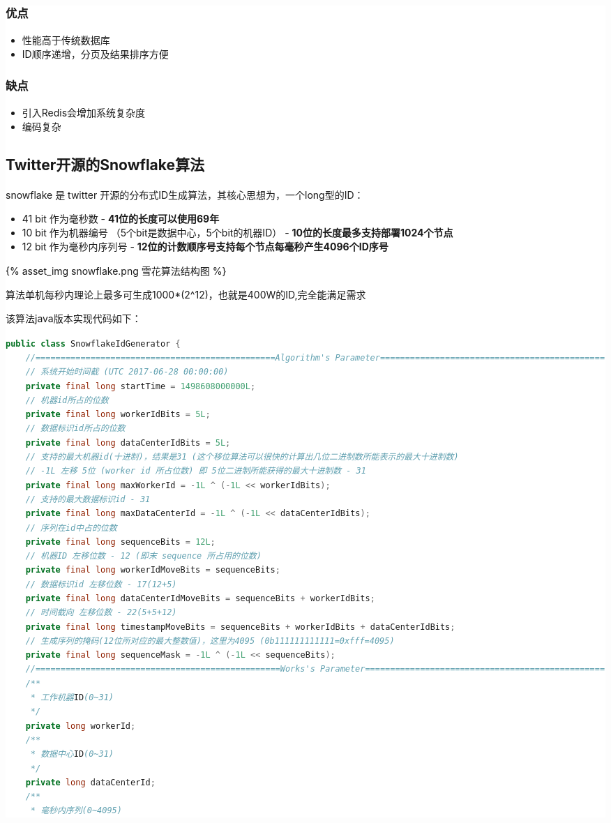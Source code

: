 
### 优点

- 性能高于传统数据库
- ID顺序递增，分页及结果排序方便



### 缺点

- 引入Redis会增加系统复杂度
- 编码复杂



## Twitter开源的Snowflake算法

snowflake 是 twitter 开源的分布式ID生成算法，其核心思想为，一个long型的ID：

- 41 bit 作为毫秒数 - **41位的长度可以使用69年**
- 10 bit 作为机器编号 （5个bit是数据中心，5个bit的机器ID） - **10位的长度最多支持部署1024个节点**
- 12 bit 作为毫秒内序列号 - **12位的计数顺序号支持每个节点每毫秒产生4096个ID序号**

{% asset_img snowflake.png 雪花算法结构图 %}

算法单机每秒内理论上最多可生成1000*(2^12)，也就是400W的ID,完全能满足需求



该算法java版本实现代码如下：



```java
public class SnowflakeIdGenerator {
    //================================================Algorithm's Parameter=============================================
    // 系统开始时间截 (UTC 2017-06-28 00:00:00)
    private final long startTime = 1498608000000L;
    // 机器id所占的位数
    private final long workerIdBits = 5L;
    // 数据标识id所占的位数
    private final long dataCenterIdBits = 5L;
    // 支持的最大机器id(十进制)，结果是31 (这个移位算法可以很快的计算出几位二进制数所能表示的最大十进制数)
    // -1L 左移 5位 (worker id 所占位数) 即 5位二进制所能获得的最大十进制数 - 31
    private final long maxWorkerId = -1L ^ (-1L << workerIdBits);
    // 支持的最大数据标识id - 31
    private final long maxDataCenterId = -1L ^ (-1L << dataCenterIdBits);
    // 序列在id中占的位数
    private final long sequenceBits = 12L;
    // 机器ID 左移位数 - 12 (即末 sequence 所占用的位数)
    private final long workerIdMoveBits = sequenceBits;
    // 数据标识id 左移位数 - 17(12+5)
    private final long dataCenterIdMoveBits = sequenceBits + workerIdBits;
    // 时间截向 左移位数 - 22(5+5+12)
    private final long timestampMoveBits = sequenceBits + workerIdBits + dataCenterIdBits;
    // 生成序列的掩码(12位所对应的最大整数值)，这里为4095 (0b111111111111=0xfff=4095)
    private final long sequenceMask = -1L ^ (-1L << sequenceBits);
    //=================================================Works's Parameter================================================
    /**
     * 工作机器ID(0~31)
     */
    private long workerId;
    /**
     * 数据中心ID(0~31)
     */
    private long dataCenterId;
    /**
     * 毫秒内序列(0~4095)
```